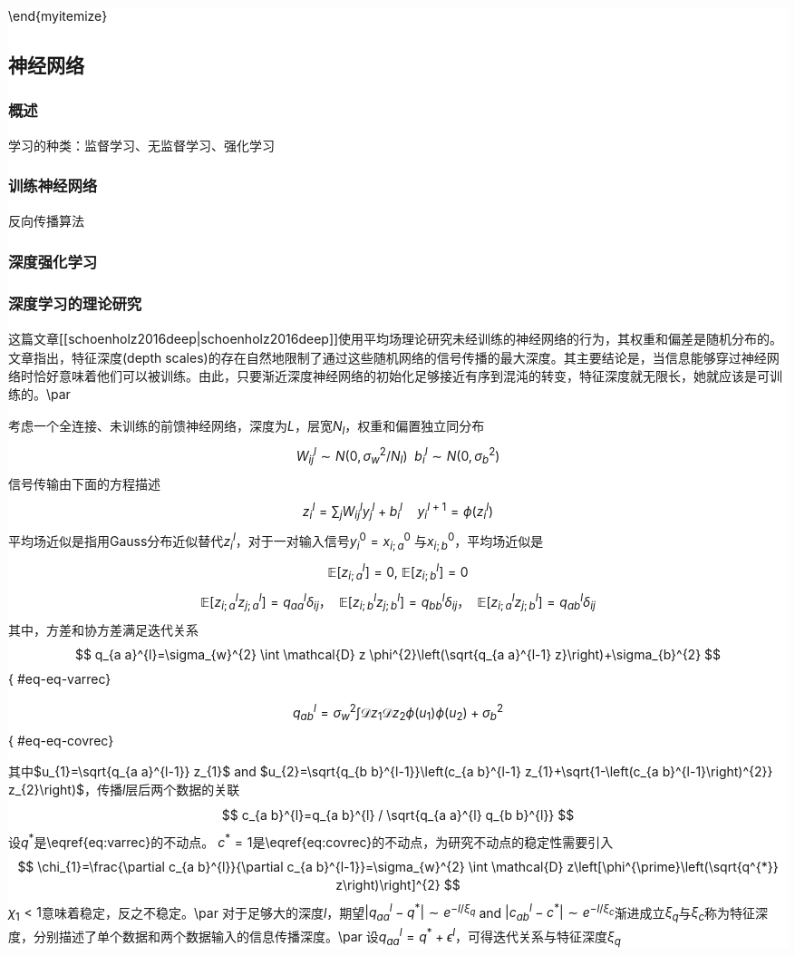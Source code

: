 \end{myitemize}

## 神经网络
### 概述
学习的种类：监督学习、无监督学习、强化学习
### 训练神经网络
反向传播算法
### 深度强化学习

### 深度学习的理论研究

这篇文章[[schoenholz2016deep\|schoenholz2016deep]]使用平均场理论研究未经训练的神经网络的行为，其权重和偏差是随机分布的。文章指出，特征深度(depth scales)的存在自然地限制了通过这些随机网络的信号传播的最大深度。其主要结论是，当信息能够穿过神经网络时恰好意味着他们可以被训练。由此，只要渐近深度神经网络的初始化足够接近有序到混沌的转变，特征深度就无限长，她就应该是可训练的。\par 

考虑一个全连接、未训练的前馈神经网络，深度为$L$，层宽$N_l$，权重和偏置独立同分布
$$
W_{i j}^{l} \sim N\left(0, \sigma_{w}^{2} / N_{l}\right)~~b_{i}^{l} \sim N\left(0, \sigma_{b}^{2}\right)
$$
信号传输由下面的方程描述
$$
z_{i}^{l}=\sum_{j} W_{i j}^{l} y_{j}^{l}+b_{i}^{l} \quad y_{i}^{l+1}=\phi\left(z_{i}^{l}\right)
$$
平均场近似是指用Gauss分布近似替代$z_i^l$，对于一对输入信号$y_i^0=x_{i ; a}^{0}$ 与$x_{i ; b}^{0}$，平均场近似是
$$
\mathbb{E}\left[z_{i ; a}^{l}\right]=0,~\mathbb{E}\left[z_{i ; b}^{l}\right]=0
$$
$$
\mathbb{E}\left[z_{i ; a}^{l} z_{j ; a}^{l}\right]=q_{a a}^{l} \delta_{i j}，~~\mathbb{E}\left[z_{i ; b}^{l} z_{j ; b}^{l}\right]=q_{b b}^{l} \delta_{i j}，~~\mathbb{E}\left[z_{i ; a}^{l} z_{j ; b}^{l}\right]=q_{a b}^{l} \delta_{i j}
$$
其中，方差和协方差满足迭代关系
$$
q_{a a}^{l}=\sigma_{w}^{2} \int \mathcal{D} z \phi^{2}\left(\sqrt{q_{a a}^{l-1} z}\right)+\sigma_{b}^{2}
$${ #eq-eq-varrec}

$$
q_{a b}^{l}=\sigma_{w}^{2} \int \mathcal{D} z_{1} \mathcal{D} z_{2} \phi\left(u_{1}\right) \phi\left(u_{2}\right)+\sigma_{b}^{2}
$${ #eq-eq-covrec}


其中$u_{1}=\sqrt{q_{a a}^{l-1}} z_{1}$ and $u_{2}=\sqrt{q_{b b}^{l-1}}\left(c_{a b}^{l-1} z_{1}+\sqrt{1-\left(c_{a b}^{l-1}\right)^{2}} z_{2}\right)$，传播$l$层后两个数据的关联
$$
c_{a b}^{l}=q_{a b}^{l} / \sqrt{q_{a a}^{l} q_{b b}^{l}}
$$
设$q^*$是\eqref{eq:varrec}的不动点。
$c^*=1$是\eqref{eq:covrec}的不动点，为研究不动点的稳定性需要引入
$$
\chi_{1}=\frac{\partial c_{a b}^{l}}{\partial c_{a b}^{l-1}}=\sigma_{w}^{2} \int \mathcal{D} z\left[\phi^{\prime}\left(\sqrt{q^{*}} z\right)\right]^{2}
$$
$\chi_1<1$意味着稳定，反之不稳定。\par 
 对于足够大的深度$l$，期望$\left|q_{a a}^{l}-q^{*}\right| \sim e^{-l / \xi_{q}}$ and $\left|c_{a b}^{l}-c^{*}\right| \sim e^{-l / \xi_{c}}$渐进成立$\xi_q$与$\xi_c$称为特征深度，分别描述了单个数据和两个数据输入的信息传播深度。\par 
 设$q_{a a}^{l}=q^{*}+\epsilon^{l}$，可得迭代关系与特征深度$\xi_q$
 
